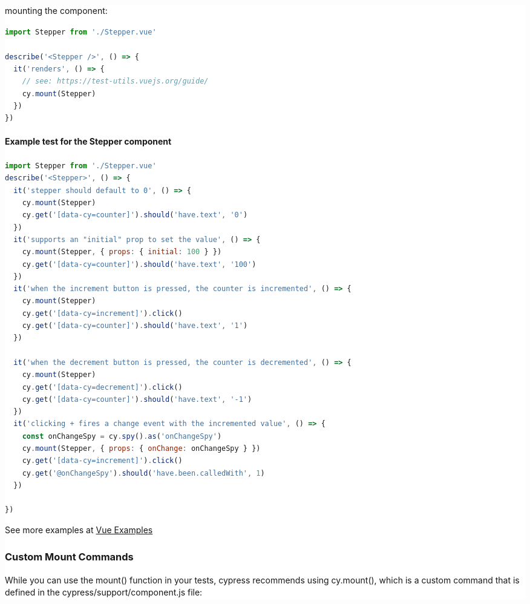 mounting the component:

```js
import Stepper from './Stepper.vue'

describe('<Stepper />', () => {
  it('renders', () => {
    // see: https://test-utils.vuejs.org/guide/
    cy.mount(Stepper)
  })
})
```

#### Example test for the Stepper component

```js
import Stepper from './Stepper.vue'
describe('<Stepper>', () => {
  it('stepper should default to 0', () => {
    cy.mount(Stepper)
    cy.get('[data-cy=counter]').should('have.text', '0')
  })
  it('supports an "initial" prop to set the value', () => {
    cy.mount(Stepper, { props: { initial: 100 } })
    cy.get('[data-cy=counter]').should('have.text', '100')
  })
  it('when the increment button is pressed, the counter is incremented', () => {
    cy.mount(Stepper)
    cy.get('[data-cy=increment]').click()
    cy.get('[data-cy=counter]').should('have.text', '1')
  })

  it('when the decrement button is pressed, the counter is decremented', () => {
    cy.mount(Stepper)
    cy.get('[data-cy=decrement]').click()
    cy.get('[data-cy=counter]').should('have.text', '-1')
  })
  it('clicking + fires a change event with the incremented value', () => {
    const onChangeSpy = cy.spy().as('onChangeSpy')
    cy.mount(Stepper, { props: { onChange: onChangeSpy } })
    cy.get('[data-cy=increment]').click()
    cy.get('@onChangeSpy').should('have.been.calledWith', 1)
  })

})
```
See more examples at [Vue Examples](https://docs.cypress.io/guides/component-testing/vue/examples)

### Custom Mount Commands

While you can use the mount() function in your tests, cypress recommends using cy.mount(), which is a custom command that is defined in the cypress/support/component.js file:
